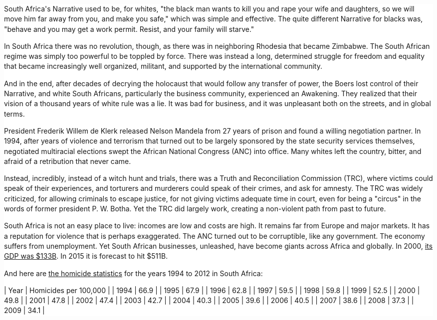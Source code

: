 South Africa's Narrative used to be, for whites, "the black man wants to kill you and rape your wife and daughters, so we will move him far away from you, and make you safe," which was simple and effective. The quite different Narrative for blacks was, "behave and you may get a work permit. Resist, and your family will starve."

In South Africa there was no revolution, though, as there was in neighboring Rhodesia that became Zimbabwe. The South African regime was simply too powerful to be toppled by force. There was instead a long, determined struggle for freedom and equality that became increasingly well organized, militant, and supported by the international community.

And in the end, after decades of decrying the holocaust that would follow any transfer of power, the Boers lost control of their Narrative, and white South Africans, particularly the business community, experienced an Awakening. They realized that their vision of a thousand years of white rule was a lie. It was bad for business, and it was unpleasant both on the streets, and in global terms.

President Frederik Willem de Klerk released Nelson Mandela from 27 years of prison and found a willing negotiation partner. In 1994, after years of violence and terrorism that turned out to be largely sponsored by the state security services themselves, negotiated multiracial elections swept the African National Congress (ANC) into office. Many whites left the country, bitter, and afraid of a retribution that never came.

Instead, incredibly, instead of a witch hunt and trials, there was a Truth and Reconciliation Commission (TRC), where victims could speak of their experiences, and torturers and murderers could speak of their crimes, and ask for amnesty. The TRC was widely criticized, for allowing criminals to escape justice, for not giving victims adequate time in court, even for being a "circus" in the words of former president P. W. Botha. Yet the TRC did largely work, creating a non-violent path from past to future.

South Africa is not an easy place to live: incomes are low and costs are high. It remains far from Europe and major markets. It has a reputation for violence that is perhaps exaggerated. The ANC turned out to be corruptible, like any government. The economy suffers from unemployment. Yet South African businesses, unleashed, have become giants across Africa and globally. In 2000, [its GDP was $133B](http://en.wikipedia.org/wiki/Economy_of_South_Africa). In 2015 it is forecast to hit $511B.

And here are [the homicide statistics](http://en.wikipedia.org/wiki/Crime_in_South_Africa) for the years 1994 to 2012 in South Africa:

| Year  | Homicides per 100,000 |
| 1994  |   66.9    |
| 1995  |   67.9    |
| 1996  |   62.8    |
| 1997  |   59.5    |
| 1998  |   59.8    |
| 1999  |   52.5    |
| 2000  |   49.8    |
| 2001  |   47.8    |
| 2002  |   47.4    |
| 2003  |   42.7    |
| 2004  |   40.3    |
| 2005  |   39.6    |
| 2006  |   40.5    |
| 2007  |   38.6    |
| 2008  |   37.3    |
| 2009  |   34.1    |